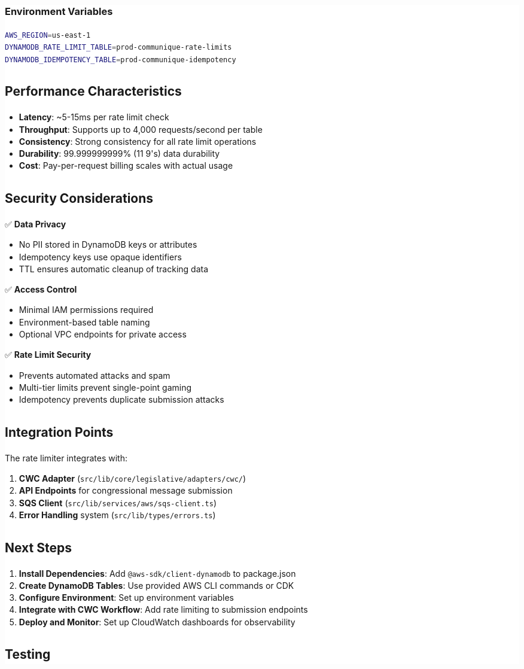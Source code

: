 ### Environment Variables

```bash
AWS_REGION=us-east-1
DYNAMODB_RATE_LIMIT_TABLE=prod-communique-rate-limits
DYNAMODB_IDEMPOTENCY_TABLE=prod-communique-idempotency
```

## Performance Characteristics

- **Latency**: ~5-15ms per rate limit check
- **Throughput**: Supports up to 4,000 requests/second per table
- **Consistency**: Strong consistency for all rate limit operations
- **Durability**: 99.999999999% (11 9's) data durability
- **Cost**: Pay-per-request billing scales with actual usage

## Security Considerations

✅ **Data Privacy**

- No PII stored in DynamoDB keys or attributes
- Idempotency keys use opaque identifiers
- TTL ensures automatic cleanup of tracking data

✅ **Access Control**

- Minimal IAM permissions required
- Environment-based table naming
- Optional VPC endpoints for private access

✅ **Rate Limit Security**

- Prevents automated attacks and spam
- Multi-tier limits prevent single-point gaming
- Idempotency prevents duplicate submission attacks

## Integration Points

The rate limiter integrates with:

1. **CWC Adapter** (`src/lib/core/legislative/adapters/cwc/`)
2. **API Endpoints** for congressional message submission
3. **SQS Client** (`src/lib/services/aws/sqs-client.ts`)
4. **Error Handling** system (`src/lib/types/errors.ts`)

## Next Steps

1. **Install Dependencies**: Add `@aws-sdk/client-dynamodb` to package.json
2. **Create DynamoDB Tables**: Use provided AWS CLI commands or CDK
3. **Configure Environment**: Set up environment variables
4. **Integrate with CWC Workflow**: Add rate limiting to submission endpoints
5. **Deploy and Monitor**: Set up CloudWatch dashboards for observability

## Testing
